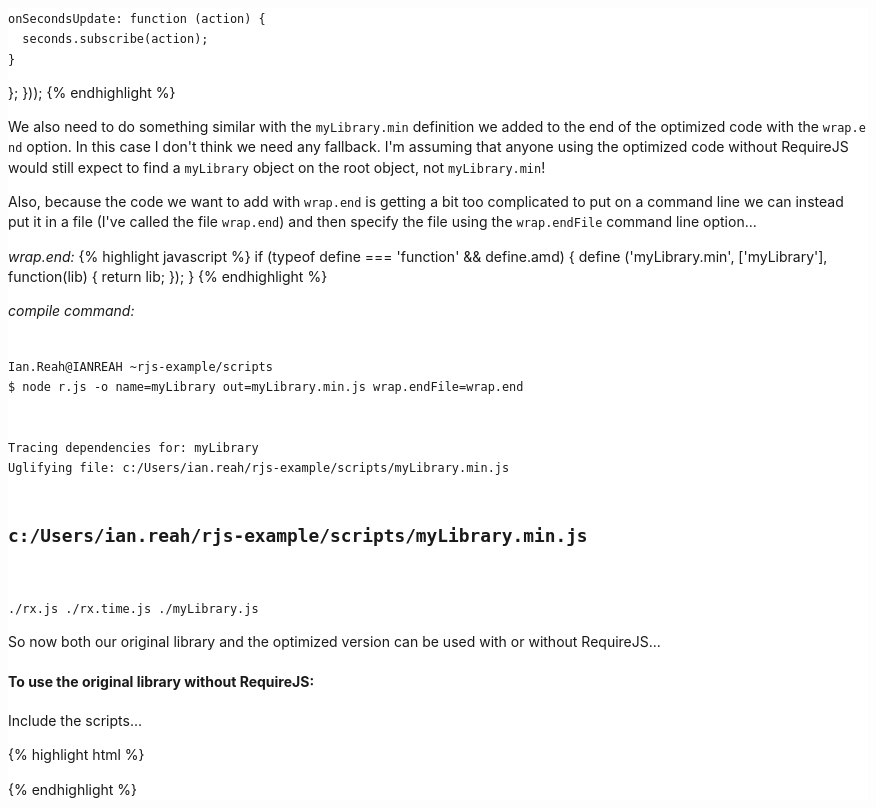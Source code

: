     onSecondsUpdate: function (action) {
      seconds.subscribe(action);
    }
  };
}));
{% endhighlight %}

We also need to do something similar with the `myLibrary.min` definition we added to the end of the optimized code with the `wrap.end` option. In this case I don't think we need any fallback. I'm assuming that anyone using the optimized code without RequireJS would still expect to find a `myLibrary` object on the root object, not `myLibrary.min`!

Also, because the code we want to add with `wrap.end` is getting a bit too complicated to put on a command line we can instead put it in a file (I've called the file `wrap.end`) and then specify the file using the `wrap.endFile` command line option...

*wrap.end:*
{% highlight javascript %}
if (typeof define === 'function' && define.amd) {
  define ('myLibrary.min', ['myLibrary'], function(lib) {
    return lib;
  });
}
{% endhighlight %}

*compile command:*

<div class="highlight">
<pre class="bash">
<code class="bash">
<span class="usr">Ian.Reah@IANREAH</span> <span class="pth">~rjs-example/scripts</span>
$ <span class="cmd">node r.js -o name=myLibrary out=myLibrary.min.js wrap.endFile=wrap.end</span>
</br>
Tracing dependencies for: myLibrary
Uglifying file: c:/Users/ian.reah/rjs-example/scripts/myLibrary.min.js

c:/Users/ian.reah/rjs-example/scripts/myLibrary.min.js
----------------
./rx.js
./rx.time.js
./myLibrary.js
</code></pre>
</div>

So now both our original library and the optimized version can be used with or without RequireJS...

#### To use the original library without RequireJS:

Include the scripts...

{% highlight html %}
<script src="scripts/rx.js"></script>
<script src="scripts/rx.time.js"></script>
<script src="scripts/myLibrary.js"></script>
<script src="scripts/main.js"></script>
{% endhighlight %}
